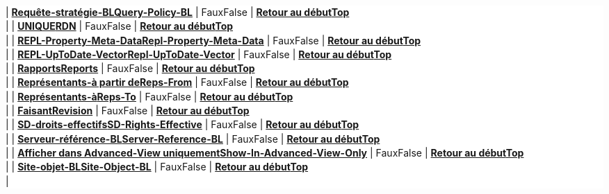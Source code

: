 | [<span data-ttu-id="32e96-359">**Requête-stratégie-BL**</span><span class="sxs-lookup"><span data-stu-id="32e96-359">**Query-Policy-BL**</span></span>](a-querypolicybl.md)                                  | <span data-ttu-id="32e96-360">Faux</span><span class="sxs-lookup"><span data-stu-id="32e96-360">False</span></span>     | [<span data-ttu-id="32e96-361">**Retour au début**</span><span class="sxs-lookup"><span data-stu-id="32e96-361">**Top**</span></span>](c-top.md)<br/> |
| [<span data-ttu-id="32e96-362">**UNIQUE**</span><span class="sxs-lookup"><span data-stu-id="32e96-362">**RDN**</span></span>](a-name.md)                                                       | <span data-ttu-id="32e96-363">Faux</span><span class="sxs-lookup"><span data-stu-id="32e96-363">False</span></span>     | [<span data-ttu-id="32e96-364">**Retour au début**</span><span class="sxs-lookup"><span data-stu-id="32e96-364">**Top**</span></span>](c-top.md)<br/> |
| [<span data-ttu-id="32e96-365">**REPL-Property-Meta-Data**</span><span class="sxs-lookup"><span data-stu-id="32e96-365">**Repl-Property-Meta-Data**</span></span>](a-replpropertymetadata.md)                   | <span data-ttu-id="32e96-366">Faux</span><span class="sxs-lookup"><span data-stu-id="32e96-366">False</span></span>     | [<span data-ttu-id="32e96-367">**Retour au début**</span><span class="sxs-lookup"><span data-stu-id="32e96-367">**Top**</span></span>](c-top.md)<br/> |
| [<span data-ttu-id="32e96-368">**REPL-UpToDate-Vector**</span><span class="sxs-lookup"><span data-stu-id="32e96-368">**Repl-UpToDate-Vector**</span></span>](a-repluptodatevector.md)                        | <span data-ttu-id="32e96-369">Faux</span><span class="sxs-lookup"><span data-stu-id="32e96-369">False</span></span>     | [<span data-ttu-id="32e96-370">**Retour au début**</span><span class="sxs-lookup"><span data-stu-id="32e96-370">**Top**</span></span>](c-top.md)<br/> |
| [<span data-ttu-id="32e96-371">**Rapports**</span><span class="sxs-lookup"><span data-stu-id="32e96-371">**Reports**</span></span>](a-directreports.md)                                          | <span data-ttu-id="32e96-372">Faux</span><span class="sxs-lookup"><span data-stu-id="32e96-372">False</span></span>     | [<span data-ttu-id="32e96-373">**Retour au début**</span><span class="sxs-lookup"><span data-stu-id="32e96-373">**Top**</span></span>](c-top.md)<br/> |
| [<span data-ttu-id="32e96-374">**Représentants-à partir de**</span><span class="sxs-lookup"><span data-stu-id="32e96-374">**Reps-From**</span></span>](a-repsfrom.md)                                             | <span data-ttu-id="32e96-375">Faux</span><span class="sxs-lookup"><span data-stu-id="32e96-375">False</span></span>     | [<span data-ttu-id="32e96-376">**Retour au début**</span><span class="sxs-lookup"><span data-stu-id="32e96-376">**Top**</span></span>](c-top.md)<br/> |
| [<span data-ttu-id="32e96-377">**Représentants-à**</span><span class="sxs-lookup"><span data-stu-id="32e96-377">**Reps-To**</span></span>](a-repsto.md)                                                 | <span data-ttu-id="32e96-378">Faux</span><span class="sxs-lookup"><span data-stu-id="32e96-378">False</span></span>     | [<span data-ttu-id="32e96-379">**Retour au début**</span><span class="sxs-lookup"><span data-stu-id="32e96-379">**Top**</span></span>](c-top.md)<br/> |
| [<span data-ttu-id="32e96-380">**Faisant**</span><span class="sxs-lookup"><span data-stu-id="32e96-380">**Revision**</span></span>](a-revision.md)                                              | <span data-ttu-id="32e96-381">Faux</span><span class="sxs-lookup"><span data-stu-id="32e96-381">False</span></span>     | [<span data-ttu-id="32e96-382">**Retour au début**</span><span class="sxs-lookup"><span data-stu-id="32e96-382">**Top**</span></span>](c-top.md)<br/> |
| [<span data-ttu-id="32e96-383">**SD-droits-effectifs**</span><span class="sxs-lookup"><span data-stu-id="32e96-383">**SD-Rights-Effective**</span></span>](a-sdrightseffective.md)                          | <span data-ttu-id="32e96-384">Faux</span><span class="sxs-lookup"><span data-stu-id="32e96-384">False</span></span>     | [<span data-ttu-id="32e96-385">**Retour au début**</span><span class="sxs-lookup"><span data-stu-id="32e96-385">**Top**</span></span>](c-top.md)<br/> |
| [<span data-ttu-id="32e96-386">**Serveur-référence-BL**</span><span class="sxs-lookup"><span data-stu-id="32e96-386">**Server-Reference-BL**</span></span>](a-serverreferencebl.md)                          | <span data-ttu-id="32e96-387">Faux</span><span class="sxs-lookup"><span data-stu-id="32e96-387">False</span></span>     | [<span data-ttu-id="32e96-388">**Retour au début**</span><span class="sxs-lookup"><span data-stu-id="32e96-388">**Top**</span></span>](c-top.md)<br/> |
| [<span data-ttu-id="32e96-389">**Afficher dans Advanced-View uniquement**</span><span class="sxs-lookup"><span data-stu-id="32e96-389">**Show-In-Advanced-View-Only**</span></span>](a-showinadvancedviewonly.md)              | <span data-ttu-id="32e96-390">Faux</span><span class="sxs-lookup"><span data-stu-id="32e96-390">False</span></span>     | [<span data-ttu-id="32e96-391">**Retour au début**</span><span class="sxs-lookup"><span data-stu-id="32e96-391">**Top**</span></span>](c-top.md)<br/> |
| [<span data-ttu-id="32e96-392">**Site-objet-BL**</span><span class="sxs-lookup"><span data-stu-id="32e96-392">**Site-Object-BL**</span></span>](a-siteobjectbl.md)                                    | <span data-ttu-id="32e96-393">Faux</span><span class="sxs-lookup"><span data-stu-id="32e96-393">False</span></span>     | [<span data-ttu-id="32e96-394">**Retour au début**</span><span class="sxs-lookup"><span data-stu-id="32e96-394">**Top**</span></span>](c-top.md)<br/> |